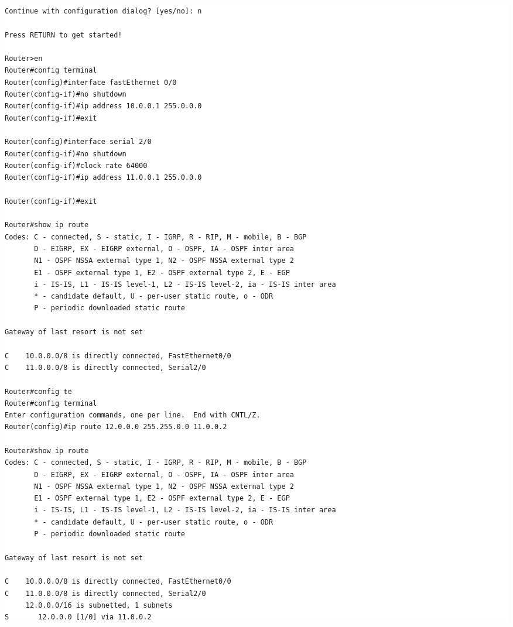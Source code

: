 ```
Continue with configuration dialog? [yes/no]: n

Press RETURN to get started!

Router>en
Router#config terminal 
Router(config)#interface fastEthernet 0/0
Router(config-if)#no shutdown 
Router(config-if)#ip address 10.0.0.1 255.0.0.0
Router(config-if)#exit

Router(config)#interface serial 2/0
Router(config-if)#no shutdown 
Router(config-if)#clock rate 64000
Router(config-if)#ip address 11.0.0.1 255.0.0.0

Router(config-if)#exit

Router#show ip route
Codes: C - connected, S - static, I - IGRP, R - RIP, M - mobile, B - BGP
       D - EIGRP, EX - EIGRP external, O - OSPF, IA - OSPF inter area
       N1 - OSPF NSSA external type 1, N2 - OSPF NSSA external type 2
       E1 - OSPF external type 1, E2 - OSPF external type 2, E - EGP
       i - IS-IS, L1 - IS-IS level-1, L2 - IS-IS level-2, ia - IS-IS inter area
       * - candidate default, U - per-user static route, o - ODR
       P - periodic downloaded static route

Gateway of last resort is not set

C    10.0.0.0/8 is directly connected, FastEthernet0/0
C    11.0.0.0/8 is directly connected, Serial2/0

Router#config te
Router#config terminal 
Enter configuration commands, one per line.  End with CNTL/Z.
Router(config)#ip route 12.0.0.0 255.255.0.0 11.0.0.2

Router#show ip route
Codes: C - connected, S - static, I - IGRP, R - RIP, M - mobile, B - BGP
       D - EIGRP, EX - EIGRP external, O - OSPF, IA - OSPF inter area
       N1 - OSPF NSSA external type 1, N2 - OSPF NSSA external type 2
       E1 - OSPF external type 1, E2 - OSPF external type 2, E - EGP
       i - IS-IS, L1 - IS-IS level-1, L2 - IS-IS level-2, ia - IS-IS inter area
       * - candidate default, U - per-user static route, o - ODR
       P - periodic downloaded static route

Gateway of last resort is not set

C    10.0.0.0/8 is directly connected, FastEthernet0/0
C    11.0.0.0/8 is directly connected, Serial2/0
     12.0.0.0/16 is subnetted, 1 subnets
S       12.0.0.0 [1/0] via 11.0.0.2
```

